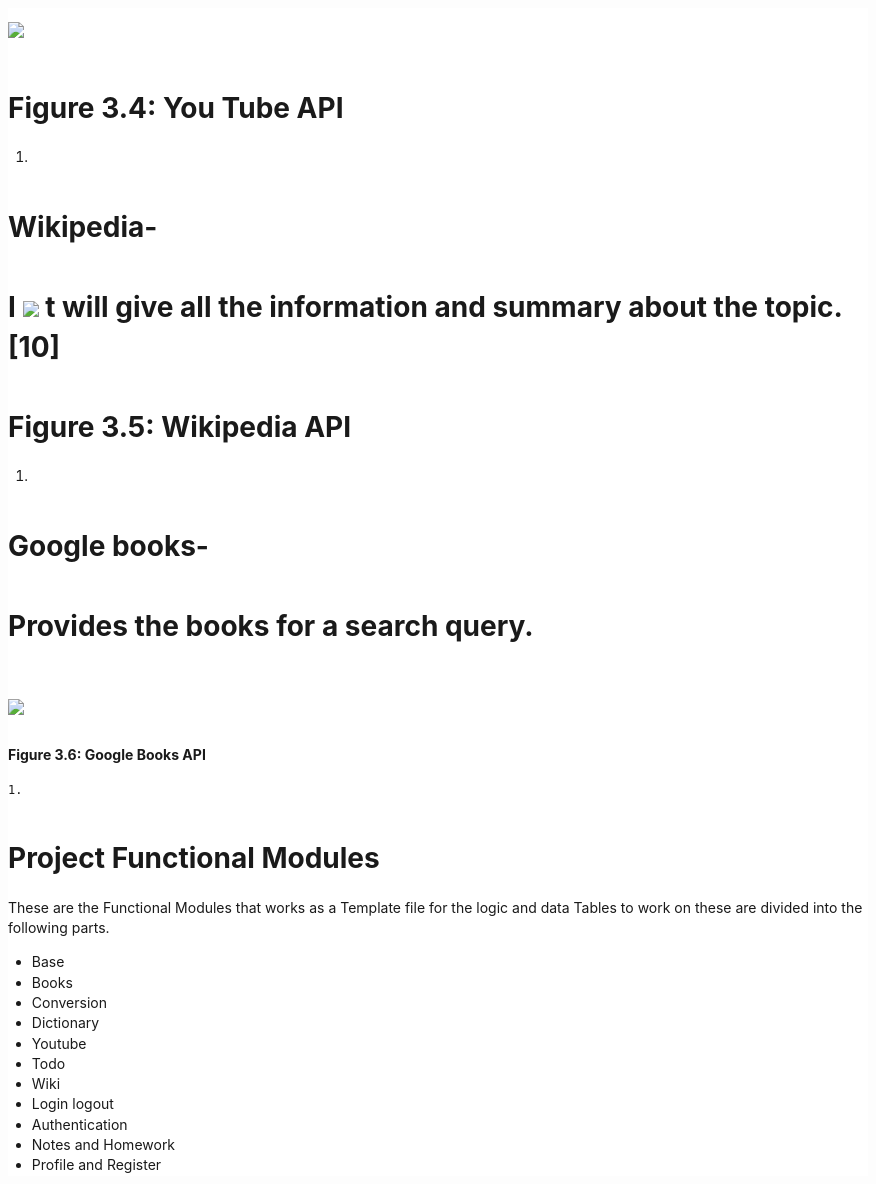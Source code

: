 # ![](RackMultipart20240106-1-oolkok_html_8e73a9fe014785c4.png)

# Figure 3.4: You Tube API

1.
# Wikipedia-

# I ![](RackMultipart20240106-1-oolkok_html_615e4041ab1fd89a.png) t will give all the information and summary about the topic.[10]

# Figure 3.5: Wikipedia API

1.
# Google books-

# Provides the books for a search query.

# ![](RackMultipart20240106-1-oolkok_html_749551573846dd3d.png)

**Figure 3.6: Google Books API**

    1.
# Project Functional Modules

These are the Functional Modules that works as a Template file for the logic and data Tables to work on these are divided into the following parts.

- Base
- Books
- Conversion
- Dictionary
- Youtube
- Todo
- Wiki
- Login logout
- Authentication
- Notes and Homework
- Profile and Register
